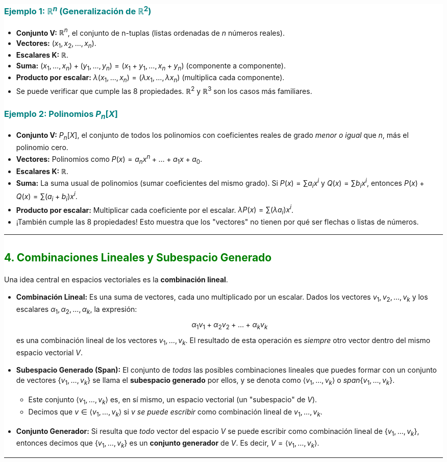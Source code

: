 ### <span style="color:teal;">Ejemplo 1: $\mathbb{R}^n$ (Generalización de $\mathbb{R}^2$)</span>

*   **Conjunto V:** $\mathbb{R}^n$, el conjunto de n-tuplas (listas ordenadas de $n$ números reales).
*   **Vectores:** $(x_1, x_2, \dots, x_n)$.
*   **Escalares K:** $\mathbb{R}$.
*   **Suma:** $(x_1, \dots, x_n) + (y_1, \dots, y_n) = (x_1 + y_1, \dots, x_n + y_n)$ (componente a componente).
*   **Producto por escalar:** $\lambda (x_1, \dots, x_n) = (\lambda x_1, \dots, \lambda x_n)$ (multiplica cada componente).
*   Se puede verificar que cumple las 8 propiedades. $\mathbb{R}^2$ y $\mathbb{R}^3$ son los casos más familiares.

### <span style="color:teal;">Ejemplo 2: Polinomios $P_n[X]$</span>

*   **Conjunto V:** $P_n[X]$, el conjunto de todos los polinomios con coeficientes reales de grado *menor o igual* que $n$, más el polinomio cero.
*   **Vectores:** Polinomios como $P(x) = a_n x^n + \dots + a_1 x + a_0$.
*   **Escalares K:** $\mathbb{R}$.
*   **Suma:** La suma usual de polinomios (sumar coeficientes del mismo grado).
    Si $P(x) = \sum a_i x^i$ y $Q(x) = \sum b_i x^i$, entonces $P(x) + Q(x) = \sum (a_i + b_i) x^i$.
*   **Producto por escalar:** Multiplicar cada coeficiente por el escalar.
    $\lambda P(x) = \sum (\lambda a_i) x^i$.
*   ¡También cumple las 8 propiedades! Esto muestra que los "vectores" no tienen por qué ser flechas o listas de números.

---

## <span style="color:green;">4. Combinaciones Lineales y Subespacio Generado</span>

Una idea central en espacios vectoriales es la **combinación lineal**.

*   **Combinación Lineal:** Es una suma de vectores, cada uno multiplicado por un escalar.
    Dados los vectores $v_1, v_2, \dots, v_k$ y los escalares $\alpha_1, \alpha_2, \dots, \alpha_k$, la expresión:
    $$ \alpha_1 v_1 + \alpha_2 v_2 + \dots + \alpha_k v_k $$
    es una combinación lineal de los vectores $v_1, \dots, v_k$. El resultado de esta operación es *siempre* otro vector dentro del mismo espacio vectorial $V$.

*   **Subespacio Generado (Span):** El conjunto de *todas* las posibles combinaciones lineales que puedes formar con un conjunto de vectores $\{v_1, \dots, v_k\}$ se llama el **subespacio generado** por ellos, y se denota como $\langle v_1, \dots, v_k \rangle$ o $span\{v_1, \dots, v_k\}$.
    *   Este conjunto $\langle v_1, \dots, v_k \rangle$ es, en sí mismo, un espacio vectorial (un "subespacio" de $V$).
    *   Decimos que $v \in \langle v_1, \dots, v_k \rangle$ si $v$ *se puede escribir* como combinación lineal de $v_1, \dots, v_k$.

*   **Conjunto Generador:** Si resulta que *todo* vector del espacio $V$ se puede escribir como combinación lineal de $\{v_1, \dots, v_k\}$, entonces decimos que $\{v_1, \dots, v_k\}$ es un **conjunto generador** de $V$. Es decir, $V = \langle v_1, \dots, v_k \rangle$.

---